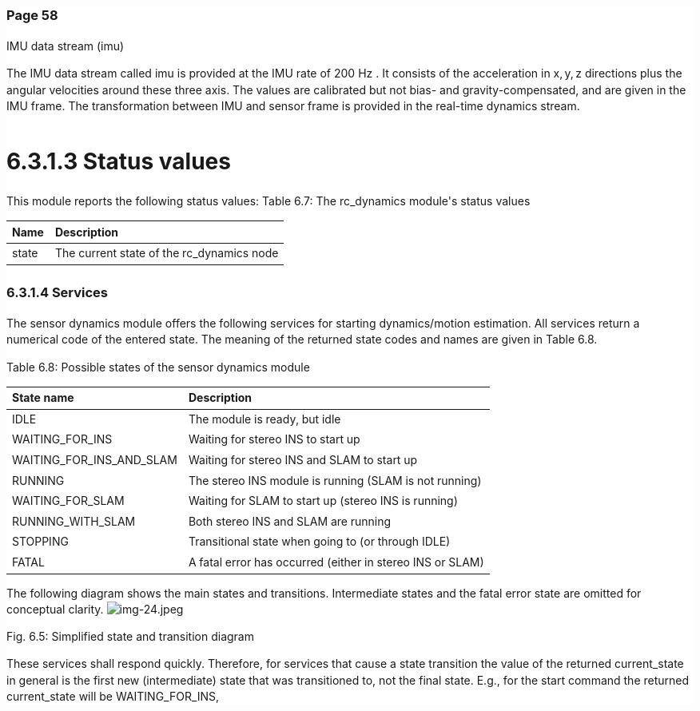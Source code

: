 ### Page 58
IMU data stream (imu)

The IMU data stream called imu is provided at the IMU rate of 200 Hz . It consists of the acceleration in $\mathrm{x}, \mathrm{y}, \mathrm{z}$ directions plus the angular velocities around these three axis. The values are calibrated but not bias- and gravity-compensated, and are given in the IMU frame. The transformation between IMU and sensor frame is provided in the real-time dynamics stream.

# 6.3.1.3 Status values 

This module reports the following status values:
Table 6.7: The rc_dynamics module's status values

| Name | Description |
| :-- | :-- |
| state | The current state of the rc_dynamics node |

### 6.3.1.4 Services

The sensor dynamics module offers the following services for starting dynamics/motion estimation. All services return a numerical code of the entered state. The meaning of the returned state codes and names are given in Table 6.8.

Table 6.8: Possible states of the sensor dynamics module

| State name | Description |
| :-- | :-- |
| IDLE | The module is ready, but idle |
| WAITING_FOR_INS | Waiting for stereo INS to start up |
| WAITING_FOR_INS_AND_SLAM | Waiting for stereo INS and SLAM to start up |
| RUNNING | The stereo INS module is running (SLAM is not running) |
| WAITING_FOR_SLAM | Waiting for SLAM to start up (stereo INS is running) |
| RUNNING_WITH_SLAM | Both stereo INS and SLAM are running |
| STOPPING | Transitional state when going to (or through IDLE) |
| FATAL | A fatal error has occurred (either in stereo INS or SLAM) |

The following diagram shows the main states and transitions. Intermediate states and the fatal error state are omitted for conceptual clarity.
![img-24.jpeg](img-24.jpeg)

Fig. 6.5: Simplified state and transition diagram

These services shall respond quickly. Therefore, for services that cause a state transition the value of the returned current_state in general is the first new (intermediate) state that was transitioned to, not the final state. E.g., for the start command the returned current_state will be WAITING_FOR_INS,
